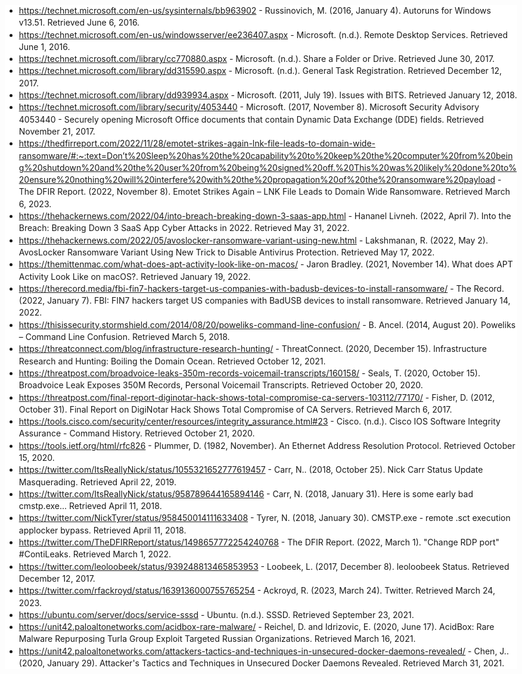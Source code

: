 * https://technet.microsoft.com/en-us/sysinternals/bb963902 - Russinovich, M. (2016, January 4). Autoruns for Windows v13.51. Retrieved June 6, 2016.
* https://technet.microsoft.com/en-us/windowsserver/ee236407.aspx - Microsoft. (n.d.). Remote Desktop Services. Retrieved June 1, 2016.
* https://technet.microsoft.com/library/cc770880.aspx - Microsoft. (n.d.). Share a Folder or Drive. Retrieved June 30, 2017.
* https://technet.microsoft.com/library/dd315590.aspx - Microsoft. (n.d.). General Task Registration. Retrieved December 12, 2017.
* https://technet.microsoft.com/library/dd939934.aspx - Microsoft. (2011, July 19). Issues with BITS. Retrieved January 12, 2018.
* https://technet.microsoft.com/library/security/4053440 - Microsoft. (2017, November 8). Microsoft Security Advisory 4053440 - Securely opening Microsoft Office documents that contain Dynamic Data Exchange (DDE) fields. Retrieved November 21, 2017.
* https://thedfirreport.com/2022/11/28/emotet-strikes-again-lnk-file-leads-to-domain-wide-ransomware/#:~:text=Don’t%20Sleep%20has%20the%20capability%20to%20keep%20the%20computer%20from%20being%20shutdown%20and%20the%20user%20from%20being%20signed%20off.%20This%20was%20likely%20done%20to%20ensure%20nothing%20will%20interfere%20with%20the%20propagation%20of%20the%20ransomware%20payload - The DFIR Report. (2022, November 8). Emotet Strikes Again – LNK File Leads to Domain Wide Ransomware. Retrieved March 6, 2023.
* https://thehackernews.com/2022/04/into-breach-breaking-down-3-saas-app.html - Hananel Livneh. (2022, April 7). Into the Breach: Breaking Down 3 SaaS App Cyber Attacks in 2022. Retrieved May 31, 2022.
* https://thehackernews.com/2022/05/avoslocker-ransomware-variant-using-new.html - Lakshmanan, R. (2022, May 2). AvosLocker Ransomware Variant Using New Trick to Disable Antivirus Protection. Retrieved May 17, 2022.
* https://themittenmac.com/what-does-apt-activity-look-like-on-macos/ - Jaron Bradley. (2021, November 14). What does APT Activity Look Like on macOS?. Retrieved January 19, 2022.
* https://therecord.media/fbi-fin7-hackers-target-us-companies-with-badusb-devices-to-install-ransomware/ - The Record. (2022, January 7). FBI: FIN7 hackers target US companies with BadUSB devices to install ransomware. Retrieved January 14, 2022.
* https://thisissecurity.stormshield.com/2014/08/20/poweliks-command-line-confusion/ - B. Ancel. (2014, August 20). Poweliks – Command Line Confusion. Retrieved March 5, 2018.
* https://threatconnect.com/blog/infrastructure-research-hunting/ - ThreatConnect. (2020, December 15). Infrastructure Research and Hunting: Boiling the Domain Ocean. Retrieved October 12, 2021.
* https://threatpost.com/broadvoice-leaks-350m-records-voicemail-transcripts/160158/ - Seals, T. (2020, October 15). Broadvoice Leak Exposes 350M Records, Personal Voicemail Transcripts. Retrieved October 20, 2020.
* https://threatpost.com/final-report-diginotar-hack-shows-total-compromise-ca-servers-103112/77170/ - Fisher, D. (2012, October 31). Final Report on DigiNotar Hack Shows Total Compromise of CA Servers. Retrieved March 6, 2017.
* https://tools.cisco.com/security/center/resources/integrity_assurance.html#23 - Cisco. (n.d.). Cisco IOS Software Integrity Assurance - Command History. Retrieved October 21, 2020.
* https://tools.ietf.org/html/rfc826 - Plummer, D. (1982, November). An Ethernet Address Resolution Protocol. Retrieved October 15, 2020.
* https://twitter.com/ItsReallyNick/status/1055321652777619457 - Carr, N.. (2018, October 25). Nick Carr Status Update Masquerading. Retrieved April 22, 2019.
* https://twitter.com/ItsReallyNick/status/958789644165894146 - Carr, N. (2018, January 31). Here is some early bad cmstp.exe... Retrieved April 11, 2018.
* https://twitter.com/NickTyrer/status/958450014111633408 - Tyrer, N. (2018, January 30). CMSTP.exe - remote .sct execution applocker bypass. Retrieved April 11, 2018.
* https://twitter.com/TheDFIRReport/status/1498657772254240768 - The DFIR Report. (2022, March 1). "Change RDP port" #ContiLeaks. Retrieved March 1, 2022.
* https://twitter.com/leoloobeek/status/939248813465853953 - Loobeek, L. (2017, December 8). leoloobeek Status. Retrieved December 12, 2017.
* https://twitter.com/rfackroyd/status/1639136000755765254 - Ackroyd, R. (2023, March 24). Twitter. Retrieved March 24, 2023.
* https://ubuntu.com/server/docs/service-sssd - Ubuntu. (n.d.). SSSD. Retrieved September 23, 2021.
* https://unit42.paloaltonetworks.com/acidbox-rare-malware/ - Reichel, D. and Idrizovic, E. (2020, June 17). AcidBox: Rare Malware Repurposing Turla Group Exploit Targeted Russian Organizations. Retrieved March 16, 2021.
* https://unit42.paloaltonetworks.com/attackers-tactics-and-techniques-in-unsecured-docker-daemons-revealed/ - Chen, J.. (2020, January 29). Attacker's Tactics and Techniques in Unsecured Docker Daemons Revealed. Retrieved March 31, 2021.